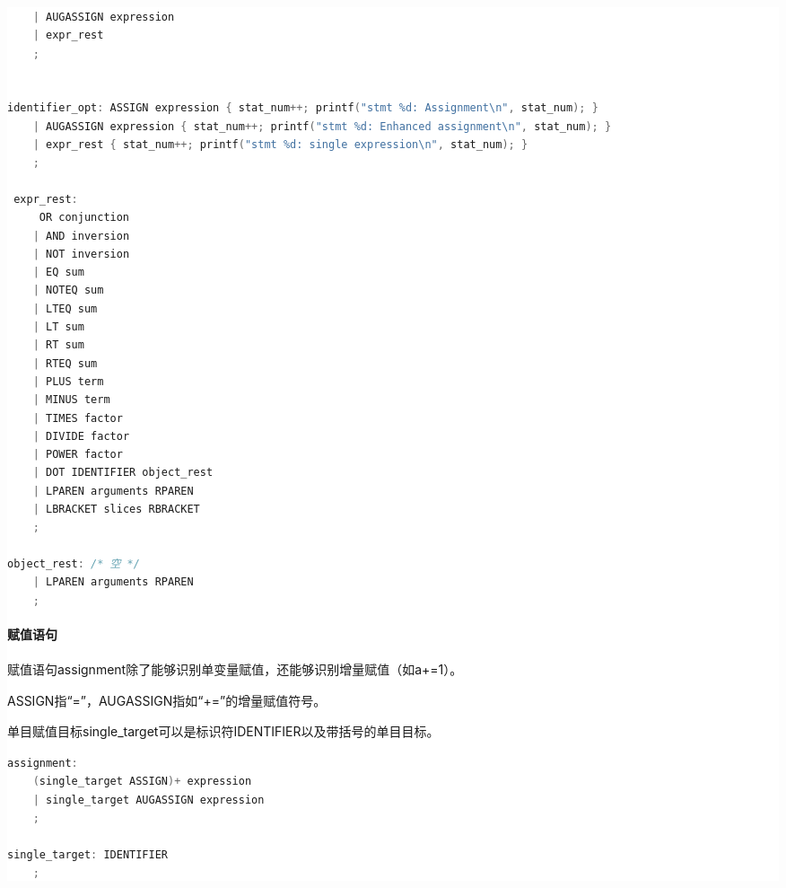```c
    | AUGASSIGN expression
    | expr_rest
    ;


identifier_opt: ASSIGN expression { stat_num++; printf("stmt %d: Assignment\n", stat_num); }
    | AUGASSIGN expression { stat_num++; printf("stmt %d: Enhanced assignment\n", stat_num); }
    | expr_rest { stat_num++; printf("stmt %d: single expression\n", stat_num); }
    ;

 expr_rest:
     OR conjunction
    | AND inversion
    | NOT inversion
    | EQ sum
    | NOTEQ sum
    | LTEQ sum
	| LT sum
    | RT sum
    | RTEQ sum
    | PLUS term
    | MINUS term
    | TIMES factor
    | DIVIDE factor
    | POWER factor
    | DOT IDENTIFIER object_rest
    | LPAREN arguments RPAREN
	| LBRACKET slices RBRACKET
    ;

object_rest: /* 空 */
	| LPAREN arguments RPAREN
	;     
```

#### 赋值语句

赋值语句assignment除了能够识别单变量赋值，还能够识别增量赋值（如a+=1）。

ASSIGN指“=”，AUGASSIGN指如“+=”的增量赋值符号。

单目赋值目标single_target可以是标识符IDENTIFIER以及带括号的单目目标。

```c
assignment:
    (single_target ASSIGN)+ expression 
    | single_target AUGASSIGN expression 
    ;

single_target: IDENTIFIER
    ;
```
